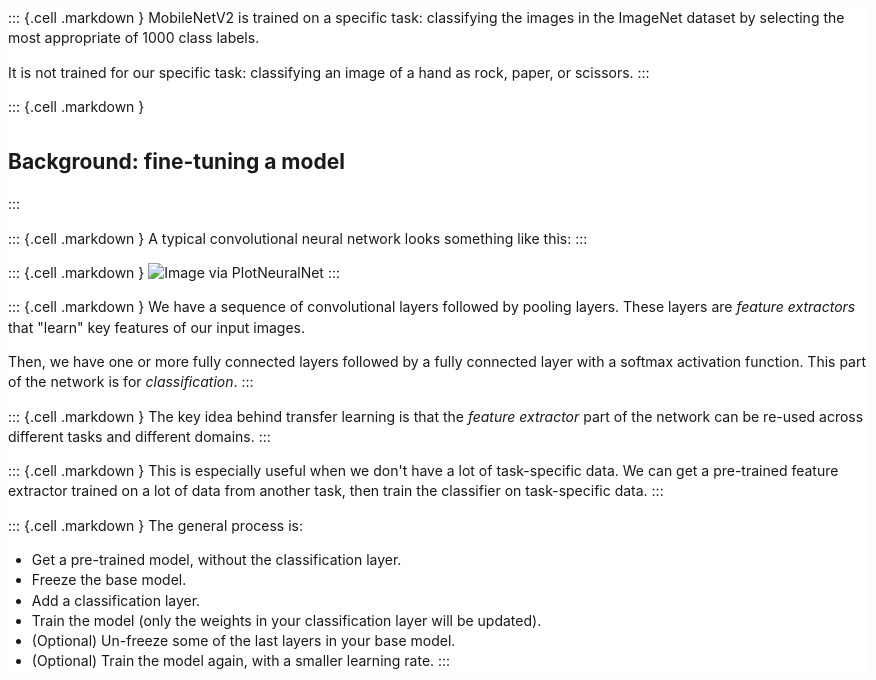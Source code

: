 ::: {.cell .markdown }
MobileNetV2 is trained on a specific task: classifying the images in the
ImageNet dataset by selecting the most appropriate of 1000 class labels.

It is not trained for our specific task: classifying an image of a hand
as rock, paper, or scissors.
:::

::: {.cell .markdown }
## Background: fine-tuning a model
:::

::: {.cell .markdown }
A typical convolutional neural network looks something like this:
:::

::: {.cell .markdown }
![Image via
[PlotNeuralNet](https://github.com/HarisIqbal88/PlotNeuralNet)](https://raw.githubusercontent.com/LongerVision/Resource/master/AI/Visualization/PlotNeuralNet/vgg16.png)
:::

::: {.cell .markdown }
We have a sequence of convolutional layers followed by pooling layers.
These layers are *feature extractors* that "learn" key features of our
input images.

Then, we have one or more fully connected layers followed by a fully
connected layer with a softmax activation function. This part of the
network is for *classification*.
:::

::: {.cell .markdown }
The key idea behind transfer learning is that the *feature extractor*
part of the network can be re-used across different tasks and different
domains.
:::

::: {.cell .markdown }
This is especially useful when we don't have a lot of task-specific
data. We can get a pre-trained feature extractor trained on a lot of
data from another task, then train the classifier on task-specific data.
:::

::: {.cell .markdown }
The general process is:

-   Get a pre-trained model, without the classification layer.
-   Freeze the base model.
-   Add a classification layer.
-   Train the model (only the weights in your classification layer will
    be updated).
-   (Optional) Un-freeze some of the last layers in your base model.
-   (Optional) Train the model again, with a smaller learning rate.
:::
